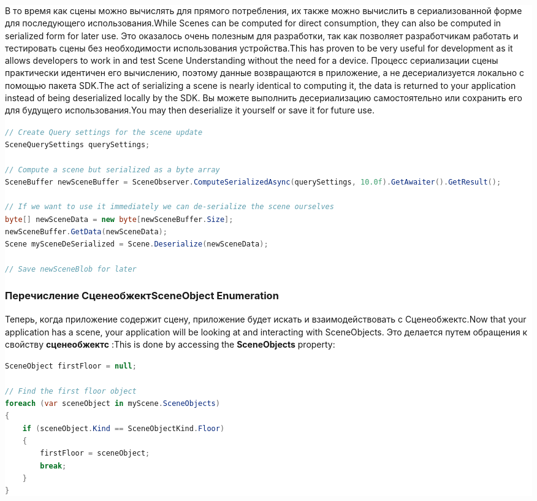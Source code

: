 <span data-ttu-id="f0bd8-239">В то время как сцены можно вычислять для прямого потребления, их также можно вычислить в сериализованной форме для последующего использования.</span><span class="sxs-lookup"><span data-stu-id="f0bd8-239">While Scenes can be computed for direct consumption, they can also be computed in serialized form for later use.</span></span> <span data-ttu-id="f0bd8-240">Это оказалось очень полезным для разработки, так как позволяет разработчикам работать и тестировать сцены без необходимости использования устройства.</span><span class="sxs-lookup"><span data-stu-id="f0bd8-240">This has proven to be very useful for development as it allows developers to work in and test Scene Understanding without the need for a device.</span></span> <span data-ttu-id="f0bd8-241">Процесс сериализации сцены практически идентичен его вычислению, поэтому данные возвращаются в приложение, а не десериализуется локально с помощью пакета SDK.</span><span class="sxs-lookup"><span data-stu-id="f0bd8-241">The act of serializing a scene is nearly identical to computing it, the data is returned to your application instead of being deserialized locally by the SDK.</span></span> <span data-ttu-id="f0bd8-242">Вы можете выполнить десериализацию самостоятельно или сохранить его для будущего использования.</span><span class="sxs-lookup"><span data-stu-id="f0bd8-242">You may then deserialize it yourself or save it for future use.</span></span>

```cs
// Create Query settings for the scene update
SceneQuerySettings querySettings;

// Compute a scene but serialized as a byte array
SceneBuffer newSceneBuffer = SceneObserver.ComputeSerializedAsync(querySettings, 10.0f).GetAwaiter().GetResult();

// If we want to use it immediately we can de-serialize the scene ourselves
byte[] newSceneData = new byte[newSceneBuffer.Size];
newSceneBuffer.GetData(newSceneData);
Scene mySceneDeSerialized = Scene.Deserialize(newSceneData);

// Save newSceneBlob for later
```

### <a name="sceneobject-enumeration"></a><span data-ttu-id="f0bd8-243">Перечисление Сценеобжект</span><span class="sxs-lookup"><span data-stu-id="f0bd8-243">SceneObject Enumeration</span></span>

<span data-ttu-id="f0bd8-244">Теперь, когда приложение содержит сцену, приложение будет искать и взаимодействовать с Сценеобжектс.</span><span class="sxs-lookup"><span data-stu-id="f0bd8-244">Now that your application has a scene, your application will be looking at and interacting with SceneObjects.</span></span> <span data-ttu-id="f0bd8-245">Это делается путем обращения к свойству **сценеобжектс** :</span><span class="sxs-lookup"><span data-stu-id="f0bd8-245">This is done by accessing the **SceneObjects** property:</span></span>

```cs
SceneObject firstFloor = null;

// Find the first floor object
foreach (var sceneObject in myScene.SceneObjects)
{
    if (sceneObject.Kind == SceneObjectKind.Floor)
    {
        firstFloor = sceneObject;
        break;
    }
}
```

